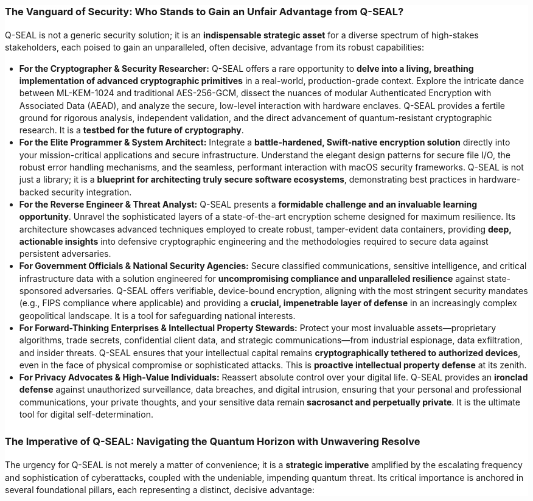 ### The Vanguard of Security: Who Stands to Gain an Unfair Advantage from Q-SEAL?

Q-SEAL is not a generic security solution; it is an **indispensable strategic asset** for a diverse spectrum of high-stakes stakeholders, each poised to gain an unparalleled, often decisive, advantage from its robust capabilities:

*   **For the Cryptographer & Security Researcher:** Q-SEAL offers a rare opportunity to **delve into a living, breathing implementation of advanced cryptographic primitives** in a real-world, production-grade context. Explore the intricate dance between ML-KEM-1024 and traditional AES-256-GCM, dissect the nuances of modular Authenticated Encryption with Associated Data (AEAD), and analyze the secure, low-level interaction with hardware enclaves. Q-SEAL provides a fertile ground for rigorous analysis, independent validation, and the direct advancement of quantum-resistant cryptographic research. It is a **testbed for the future of cryptography**.
*   **For the Elite Programmer & System Architect:** Integrate a **battle-hardened, Swift-native encryption solution** directly into your mission-critical applications and secure infrastructure. Understand the elegant design patterns for secure file I/O, the robust error handling mechanisms, and the seamless, performant interaction with macOS security frameworks. Q-SEAL is not just a library; it is a **blueprint for architecting truly secure software ecosystems**, demonstrating best practices in hardware-backed security integration.
*   **For the Reverse Engineer & Threat Analyst:** Q-SEAL presents a **formidable challenge and an invaluable learning opportunity**. Unravel the sophisticated layers of a state-of-the-art encryption scheme designed for maximum resilience. Its architecture showcases advanced techniques employed to create robust, tamper-evident data containers, providing **deep, actionable insights** into defensive cryptographic engineering and the methodologies required to secure data against persistent adversaries.
*   **For Government Officials & National Security Agencies:** Secure classified communications, sensitive intelligence, and critical infrastructure data with a solution engineered for **uncompromising compliance and unparalleled resilience** against state-sponsored adversaries. Q-SEAL offers verifiable, device-bound encryption, aligning with the most stringent security mandates (e.g., FIPS compliance where applicable) and providing a **crucial, impenetrable layer of defense** in an increasingly complex geopolitical landscape. It is a tool for safeguarding national interests.
*   **For Forward-Thinking Enterprises & Intellectual Property Stewards:** Protect your most invaluable assets—proprietary algorithms, trade secrets, confidential client data, and strategic communications—from industrial espionage, data exfiltration, and insider threats. Q-SEAL ensures that your intellectual capital remains **cryptographically tethered to authorized devices**, even in the face of physical compromise or sophisticated attacks. This is **proactive intellectual property defense** at its zenith.
*   **For Privacy Advocates & High-Value Individuals:** Reassert absolute control over your digital life. Q-SEAL provides an **ironclad defense** against unauthorized surveillance, data breaches, and digital intrusion, ensuring that your personal and professional communications, your private thoughts, and your sensitive data remain **sacrosanct and perpetually private**. It is the ultimate tool for digital self-determination.

### The Imperative of Q-SEAL: Navigating the Quantum Horizon with Unwavering Resolve

The urgency for Q-SEAL is not merely a matter of convenience; it is a **strategic imperative** amplified by the escalating frequency and sophistication of cyberattacks, coupled with the undeniable, impending quantum threat. Its critical importance is anchored in several foundational pillars, each representing a distinct, decisive advantage:
